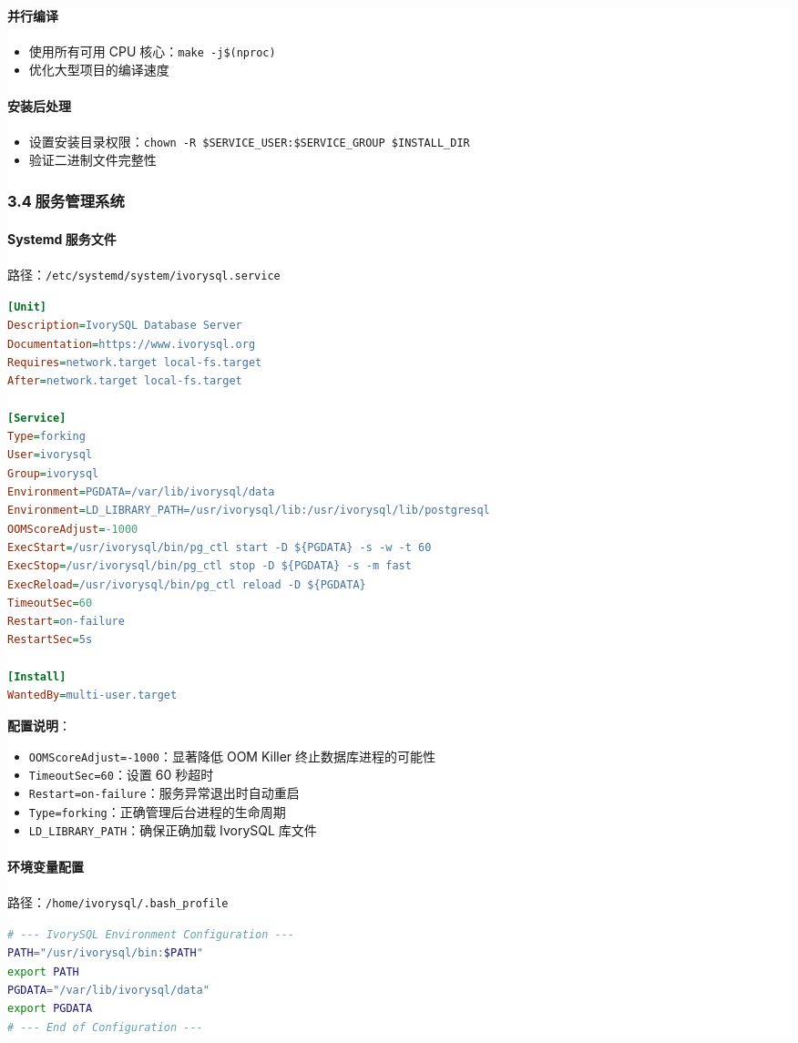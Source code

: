 #### 并行编译
- 使用所有可用 CPU 核心：`make -j$(nproc)`
- 优化大型项目的编译速度

#### 安装后处理
- 设置安装目录权限：`chown -R $SERVICE_USER:$SERVICE_GROUP $INSTALL_DIR`
- 验证二进制文件完整性

### 3.4 服务管理系统

#### Systemd 服务文件
路径：`/etc/systemd/system/ivorysql.service`

```ini
[Unit]
Description=IvorySQL Database Server
Documentation=https://www.ivorysql.org
Requires=network.target local-fs.target
After=network.target local-fs.target

[Service]
Type=forking
User=ivorysql
Group=ivorysql
Environment=PGDATA=/var/lib/ivorysql/data
Environment=LD_LIBRARY_PATH=/usr/ivorysql/lib:/usr/ivorysql/lib/postgresql
OOMScoreAdjust=-1000
ExecStart=/usr/ivorysql/bin/pg_ctl start -D ${PGDATA} -s -w -t 60
ExecStop=/usr/ivorysql/bin/pg_ctl stop -D ${PGDATA} -s -m fast
ExecReload=/usr/ivorysql/bin/pg_ctl reload -D ${PGDATA}
TimeoutSec=60
Restart=on-failure
RestartSec=5s

[Install]
WantedBy=multi-user.target
```

**配置说明**：
- `OOMScoreAdjust=-1000`：显著降低 OOM Killer 终止数据库进程的可能性
- `TimeoutSec=60`：设置 60 秒超时
- `Restart=on-failure`：服务异常退出时自动重启
- `Type=forking`：正确管理后台进程的生命周期
- `LD_LIBRARY_PATH`：确保正确加载 IvorySQL 库文件

#### 环境变量配置
路径：`/home/ivorysql/.bash_profile`

```bash
# --- IvorySQL Environment Configuration ---
PATH="/usr/ivorysql/bin:$PATH"
export PATH
PGDATA="/var/lib/ivorysql/data"
export PGDATA
# --- End of Configuration ---
```
